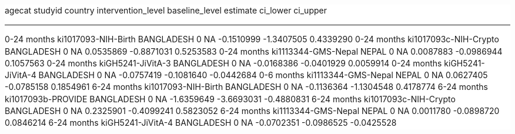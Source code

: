 
agecat        studyid                 country      intervention_level   baseline_level      estimate     ci_lower     ci_upper
------------  ----------------------  -----------  -------------------  ---------------  -----------  -----------  -----------
0-24 months   ki1017093-NIH-Birth     BANGLADESH   0                    NA                -0.1510999   -1.3407505    0.4339290
0-24 months   ki1017093c-NIH-Crypto   BANGLADESH   0                    NA                 0.0535869   -0.8871031    0.5253583
0-24 months   ki1113344-GMS-Nepal     NEPAL        0                    NA                 0.0087883   -0.0986944    0.1057563
0-24 months   kiGH5241-JiVitA-3       BANGLADESH   0                    NA                -0.0168386   -0.0401929    0.0059914
0-24 months   kiGH5241-JiVitA-4       BANGLADESH   0                    NA                -0.0757419   -0.1081640   -0.0442684
0-6 months    ki1113344-GMS-Nepal     NEPAL        0                    NA                 0.0627405   -0.0785158    0.1854961
6-24 months   ki1017093-NIH-Birth     BANGLADESH   0                    NA                -0.1136364   -1.1304548    0.4178774
6-24 months   ki1017093b-PROVIDE      BANGLADESH   0                    NA                -1.6359649   -3.6693031   -0.4880831
6-24 months   ki1017093c-NIH-Crypto   BANGLADESH   0                    NA                 0.2325901   -0.4099241    0.5823052
6-24 months   ki1113344-GMS-Nepal     NEPAL        0                    NA                 0.0011780   -0.0898720    0.0846214
6-24 months   kiGH5241-JiVitA-4       BANGLADESH   0                    NA                -0.0702351   -0.0986525   -0.0425528
